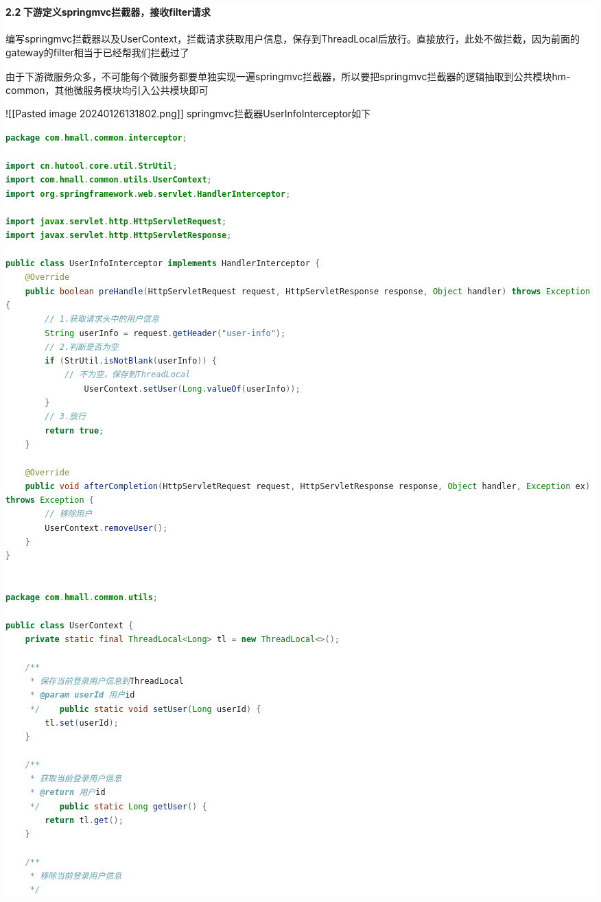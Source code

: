 #### 2.2 下游定义springmvc拦截器，接收filter请求
编写springmvc拦截器以及UserContext，拦截请求获取用户信息，保存到ThreadLocal后放行。直接放行，此处不做拦截，因为前面的gateway的filter相当于已经帮我们拦截过了

由于下游微服务众多，不可能每个微服务都要单独实现一遍springmvc拦截器，所以要把springmvc拦截器的逻辑抽取到公共模块hm-common，其他微服务模块均引入公共模块即可

![[Pasted image 20240126131802.png]]
springmvc拦截器UserInfoInterceptor如下
```Java
package com.hmall.common.interceptor;

import cn.hutool.core.util.StrUtil;
import com.hmall.common.utils.UserContext;
import org.springframework.web.servlet.HandlerInterceptor;

import javax.servlet.http.HttpServletRequest;
import javax.servlet.http.HttpServletResponse;

public class UserInfoInterceptor implements HandlerInterceptor {
    @Override
    public boolean preHandle(HttpServletRequest request, HttpServletResponse response, Object handler) throws Exception {
        // 1.获取请求头中的用户信息
        String userInfo = request.getHeader("user-info");
        // 2.判断是否为空
        if (StrUtil.isNotBlank(userInfo)) {
            // 不为空，保存到ThreadLocal
                UserContext.setUser(Long.valueOf(userInfo));
        }
        // 3.放行
        return true;
    }

    @Override
    public void afterCompletion(HttpServletRequest request, HttpServletResponse response, Object handler, Exception ex) throws Exception {
        // 移除用户
        UserContext.removeUser();
    }
}


package com.hmall.common.utils;  
  
public class UserContext {  
    private static final ThreadLocal<Long> tl = new ThreadLocal<>();  
  
    /**  
     * 保存当前登录用户信息到ThreadLocal  
     * @param userId 用户id  
     */    public static void setUser(Long userId) {  
        tl.set(userId);  
    }  
  
    /**  
     * 获取当前登录用户信息  
     * @return 用户id  
     */    public static Long getUser() {  
        return tl.get();  
    }  
  
    /**  
     * 移除当前登录用户信息  
     */  
```